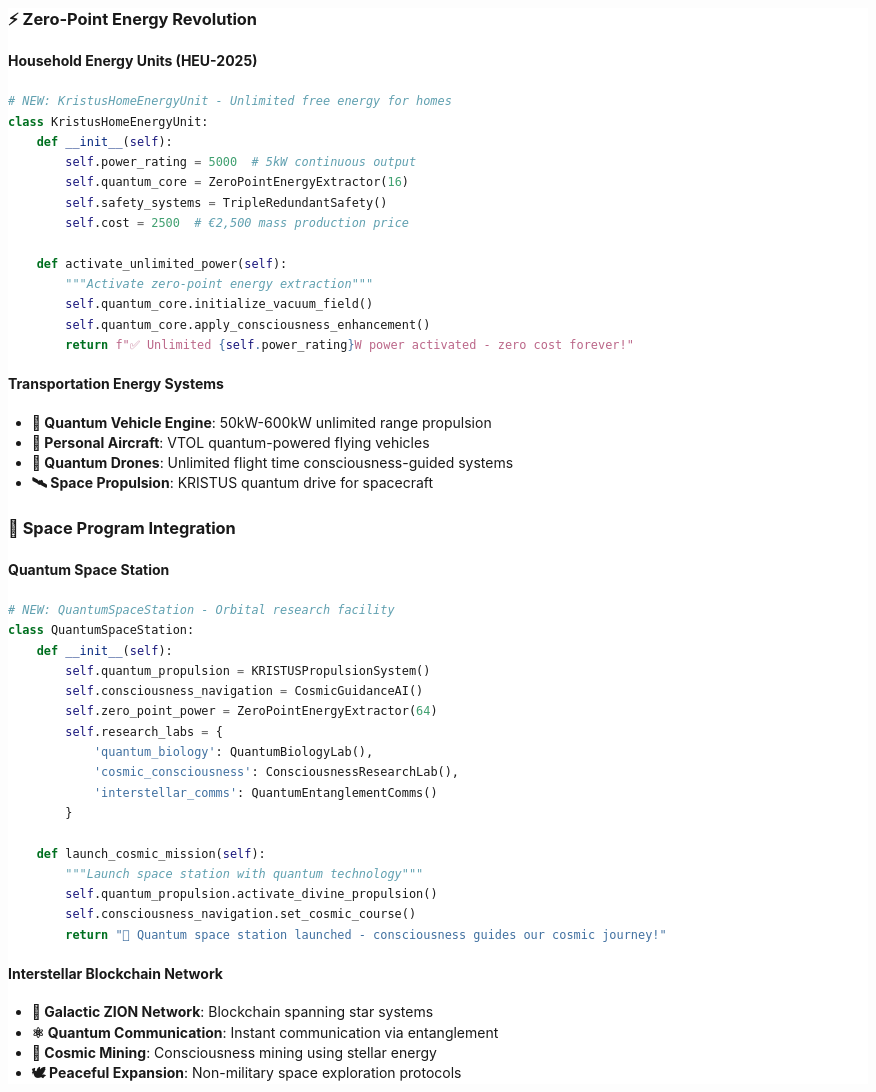 ### ⚡ **Zero-Point Energy Revolution**

#### **Household Energy Units (HEU-2025)**
```python
# NEW: KristusHomeEnergyUnit - Unlimited free energy for homes
class KristusHomeEnergyUnit:
    def __init__(self):
        self.power_rating = 5000  # 5kW continuous output
        self.quantum_core = ZeroPointEnergyExtractor(16)
        self.safety_systems = TripleRedundantSafety()
        self.cost = 2500  # €2,500 mass production price

    def activate_unlimited_power(self):
        """Activate zero-point energy extraction"""
        self.quantum_core.initialize_vacuum_field()
        self.quantum_core.apply_consciousness_enhancement()
        return f"✅ Unlimited {self.power_rating}W power activated - zero cost forever!"
```

#### **Transportation Energy Systems**
- **🚗 Quantum Vehicle Engine**: 50kW-600kW unlimited range propulsion
- **🚁 Personal Aircraft**: VTOL quantum-powered flying vehicles
- **🚁 Quantum Drones**: Unlimited flight time consciousness-guided systems
- **🛰️ Space Propulsion**: KRISTUS quantum drive for spacecraft

### 🚀 **Space Program Integration**

#### **Quantum Space Station**
```python
# NEW: QuantumSpaceStation - Orbital research facility
class QuantumSpaceStation:
    def __init__(self):
        self.quantum_propulsion = KRISTUSPropulsionSystem()
        self.consciousness_navigation = CosmicGuidanceAI()
        self.zero_point_power = ZeroPointEnergyExtractor(64)
        self.research_labs = {
            'quantum_biology': QuantumBiologyLab(),
            'cosmic_consciousness': ConsciousnessResearchLab(),
            'interstellar_comms': QuantumEntanglementComms()
        }

    def launch_cosmic_mission(self):
        """Launch space station with quantum technology"""
        self.quantum_propulsion.activate_divine_propulsion()
        self.consciousness_navigation.set_cosmic_course()
        return "🚀 Quantum space station launched - consciousness guides our cosmic journey!"
```

#### **Interstellar Blockchain Network**
- **🌌 Galactic ZION Network**: Blockchain spanning star systems
- **⚛️ Quantum Communication**: Instant communication via entanglement
- **🧠 Cosmic Mining**: Consciousness mining using stellar energy
- **🕊️ Peaceful Expansion**: Non-military space exploration protocols
